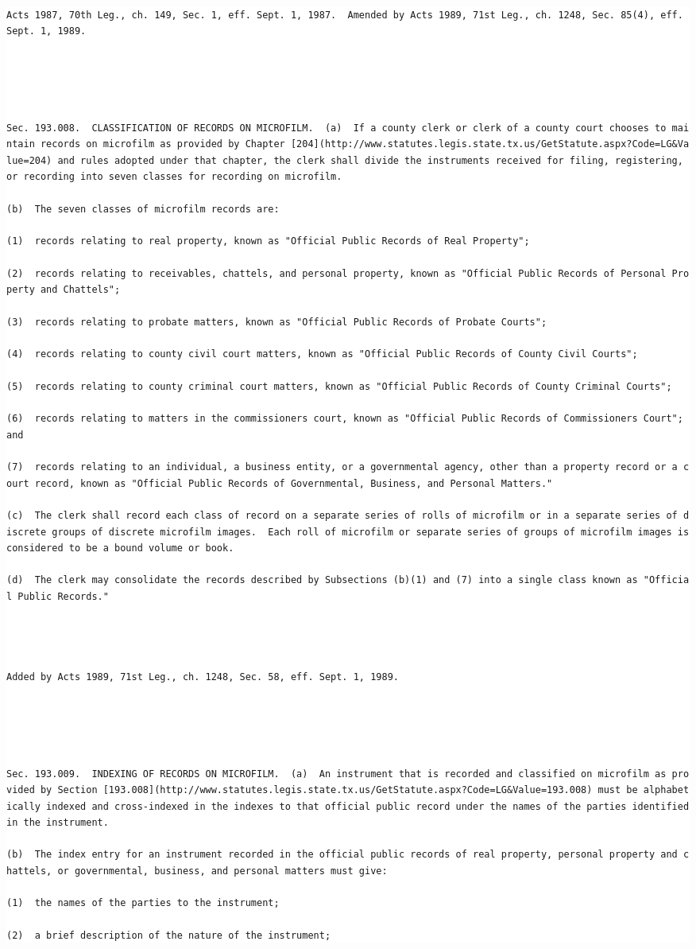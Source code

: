     
    
    
    Acts 1987, 70th Leg., ch. 149, Sec. 1, eff. Sept. 1, 1987.  Amended by Acts 1989, 71st Leg., ch. 1248, Sec. 85(4), eff. Sept. 1, 1989.
    
    
    
    
    
    Sec. 193.008.  CLASSIFICATION OF RECORDS ON MICROFILM.  (a)  If a county clerk or clerk of a county court chooses to maintain records on microfilm as provided by Chapter [204](http://www.statutes.legis.state.tx.us/GetStatute.aspx?Code=LG&Value=204) and rules adopted under that chapter, the clerk shall divide the instruments received for filing, registering, or recording into seven classes for recording on microfilm.
    
    (b)  The seven classes of microfilm records are:
    
    (1)  records relating to real property, known as "Official Public Records of Real Property";
    
    (2)  records relating to receivables, chattels, and personal property, known as "Official Public Records of Personal Property and Chattels";
    
    (3)  records relating to probate matters, known as "Official Public Records of Probate Courts";
    
    (4)  records relating to county civil court matters, known as "Official Public Records of County Civil Courts";
    
    (5)  records relating to county criminal court matters, known as "Official Public Records of County Criminal Courts";
    
    (6)  records relating to matters in the commissioners court, known as "Official Public Records of Commissioners Court";  and
    
    (7)  records relating to an individual, a business entity, or a governmental agency, other than a property record or a court record, known as "Official Public Records of Governmental, Business, and Personal Matters."
    
    (c)  The clerk shall record each class of record on a separate series of rolls of microfilm or in a separate series of discrete groups of discrete microfilm images.  Each roll of microfilm or separate series of groups of microfilm images is considered to be a bound volume or book.
    
    (d)  The clerk may consolidate the records described by Subsections (b)(1) and (7) into a single class known as "Official Public Records."
    
    
    
    
    Added by Acts 1989, 71st Leg., ch. 1248, Sec. 58, eff. Sept. 1, 1989.
    
    
    
    
    
    Sec. 193.009.  INDEXING OF RECORDS ON MICROFILM.  (a)  An instrument that is recorded and classified on microfilm as provided by Section [193.008](http://www.statutes.legis.state.tx.us/GetStatute.aspx?Code=LG&Value=193.008) must be alphabetically indexed and cross-indexed in the indexes to that official public record under the names of the parties identified in the instrument.
    
    (b)  The index entry for an instrument recorded in the official public records of real property, personal property and chattels, or governmental, business, and personal matters must give:
    
    (1)  the names of the parties to the instrument;
    
    (2)  a brief description of the nature of the instrument;
    